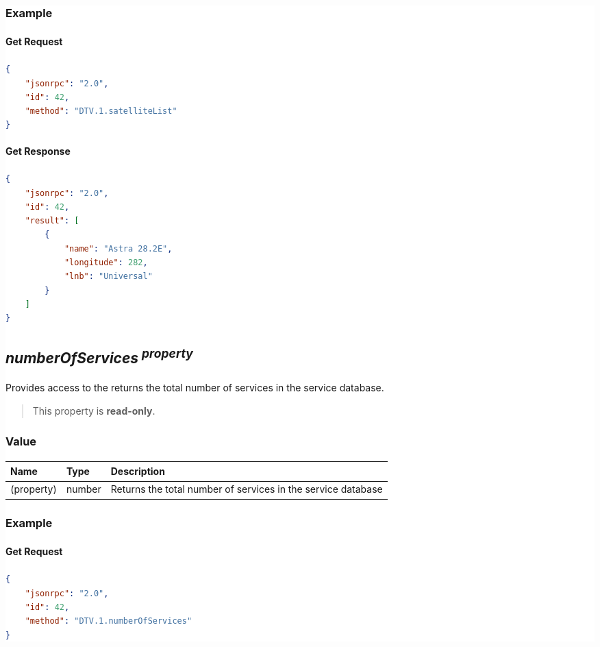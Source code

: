 ### Example

#### Get Request

```json
{
    "jsonrpc": "2.0",
    "id": 42,
    "method": "DTV.1.satelliteList"
}
```

#### Get Response

```json
{
    "jsonrpc": "2.0",
    "id": 42,
    "result": [
        {
            "name": "Astra 28.2E",
            "longitude": 282,
            "lnb": "Universal"
        }
    ]
}
```

<a name="property.numberOfServices"></a>
## *numberOfServices <sup>property</sup>*

Provides access to the returns the total number of services in the service database.

> This property is **read-only**.

### Value

| Name | Type | Description |
| :-------- | :-------- | :-------- |
| (property) | number | Returns the total number of services in the service database |

### Example

#### Get Request

```json
{
    "jsonrpc": "2.0",
    "id": 42,
    "method": "DTV.1.numberOfServices"
}
```
